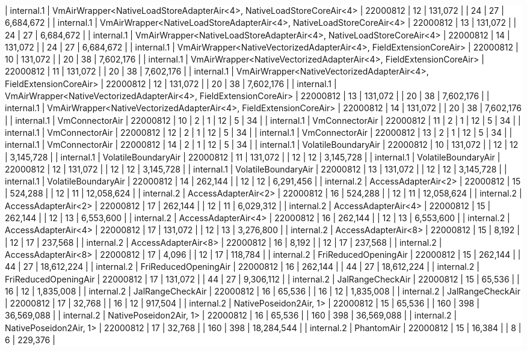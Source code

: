 | internal.1 | VmAirWrapper<NativeLoadStoreAdapterAir<4>, NativeLoadStoreCoreAir<4> | 22000812 | 12 | 131,072 |  | 24 | 27 | 6,684,672 | 
| internal.1 | VmAirWrapper<NativeLoadStoreAdapterAir<4>, NativeLoadStoreCoreAir<4> | 22000812 | 13 | 131,072 |  | 24 | 27 | 6,684,672 | 
| internal.1 | VmAirWrapper<NativeLoadStoreAdapterAir<4>, NativeLoadStoreCoreAir<4> | 22000812 | 14 | 131,072 |  | 24 | 27 | 6,684,672 | 
| internal.1 | VmAirWrapper<NativeVectorizedAdapterAir<4>, FieldExtensionCoreAir> | 22000812 | 10 | 131,072 |  | 20 | 38 | 7,602,176 | 
| internal.1 | VmAirWrapper<NativeVectorizedAdapterAir<4>, FieldExtensionCoreAir> | 22000812 | 11 | 131,072 |  | 20 | 38 | 7,602,176 | 
| internal.1 | VmAirWrapper<NativeVectorizedAdapterAir<4>, FieldExtensionCoreAir> | 22000812 | 12 | 131,072 |  | 20 | 38 | 7,602,176 | 
| internal.1 | VmAirWrapper<NativeVectorizedAdapterAir<4>, FieldExtensionCoreAir> | 22000812 | 13 | 131,072 |  | 20 | 38 | 7,602,176 | 
| internal.1 | VmAirWrapper<NativeVectorizedAdapterAir<4>, FieldExtensionCoreAir> | 22000812 | 14 | 131,072 |  | 20 | 38 | 7,602,176 | 
| internal.1 | VmConnectorAir | 22000812 | 10 | 2 | 1 | 12 | 5 | 34 | 
| internal.1 | VmConnectorAir | 22000812 | 11 | 2 | 1 | 12 | 5 | 34 | 
| internal.1 | VmConnectorAir | 22000812 | 12 | 2 | 1 | 12 | 5 | 34 | 
| internal.1 | VmConnectorAir | 22000812 | 13 | 2 | 1 | 12 | 5 | 34 | 
| internal.1 | VmConnectorAir | 22000812 | 14 | 2 | 1 | 12 | 5 | 34 | 
| internal.1 | VolatileBoundaryAir | 22000812 | 10 | 131,072 |  | 12 | 12 | 3,145,728 | 
| internal.1 | VolatileBoundaryAir | 22000812 | 11 | 131,072 |  | 12 | 12 | 3,145,728 | 
| internal.1 | VolatileBoundaryAir | 22000812 | 12 | 131,072 |  | 12 | 12 | 3,145,728 | 
| internal.1 | VolatileBoundaryAir | 22000812 | 13 | 131,072 |  | 12 | 12 | 3,145,728 | 
| internal.1 | VolatileBoundaryAir | 22000812 | 14 | 262,144 |  | 12 | 12 | 6,291,456 | 
| internal.2 | AccessAdapterAir<2> | 22000812 | 15 | 524,288 |  | 12 | 11 | 12,058,624 | 
| internal.2 | AccessAdapterAir<2> | 22000812 | 16 | 524,288 |  | 12 | 11 | 12,058,624 | 
| internal.2 | AccessAdapterAir<2> | 22000812 | 17 | 262,144 |  | 12 | 11 | 6,029,312 | 
| internal.2 | AccessAdapterAir<4> | 22000812 | 15 | 262,144 |  | 12 | 13 | 6,553,600 | 
| internal.2 | AccessAdapterAir<4> | 22000812 | 16 | 262,144 |  | 12 | 13 | 6,553,600 | 
| internal.2 | AccessAdapterAir<4> | 22000812 | 17 | 131,072 |  | 12 | 13 | 3,276,800 | 
| internal.2 | AccessAdapterAir<8> | 22000812 | 15 | 8,192 |  | 12 | 17 | 237,568 | 
| internal.2 | AccessAdapterAir<8> | 22000812 | 16 | 8,192 |  | 12 | 17 | 237,568 | 
| internal.2 | AccessAdapterAir<8> | 22000812 | 17 | 4,096 |  | 12 | 17 | 118,784 | 
| internal.2 | FriReducedOpeningAir | 22000812 | 15 | 262,144 |  | 44 | 27 | 18,612,224 | 
| internal.2 | FriReducedOpeningAir | 22000812 | 16 | 262,144 |  | 44 | 27 | 18,612,224 | 
| internal.2 | FriReducedOpeningAir | 22000812 | 17 | 131,072 |  | 44 | 27 | 9,306,112 | 
| internal.2 | JalRangeCheckAir | 22000812 | 15 | 65,536 |  | 16 | 12 | 1,835,008 | 
| internal.2 | JalRangeCheckAir | 22000812 | 16 | 65,536 |  | 16 | 12 | 1,835,008 | 
| internal.2 | JalRangeCheckAir | 22000812 | 17 | 32,768 |  | 16 | 12 | 917,504 | 
| internal.2 | NativePoseidon2Air<BabyBearParameters>, 1> | 22000812 | 15 | 65,536 |  | 160 | 398 | 36,569,088 | 
| internal.2 | NativePoseidon2Air<BabyBearParameters>, 1> | 22000812 | 16 | 65,536 |  | 160 | 398 | 36,569,088 | 
| internal.2 | NativePoseidon2Air<BabyBearParameters>, 1> | 22000812 | 17 | 32,768 |  | 160 | 398 | 18,284,544 | 
| internal.2 | PhantomAir | 22000812 | 15 | 16,384 |  | 8 | 6 | 229,376 | 